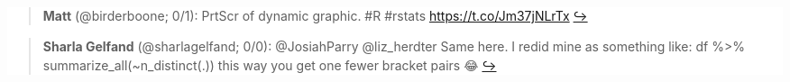 


> **Matt** (@birderboone; 0/1): PrtScr of dynamic graphic. #R #rstats https://t.co/Jm37jNLrTx  [&#8618;](https://twitter.com/dataandme/status/1125458662875717633)




> **Sharla Gelfand** (@sharlagelfand; 0/0): @JosiahParry @liz_herdter Same here. I redid mine as something like:
df  %&gt;% summarize_all(~n_distinct(.))
this way you get one fewer bracket pairs 😂  [&#8618;](https://twitter.com/dataandme/status/1125538364193673217)




